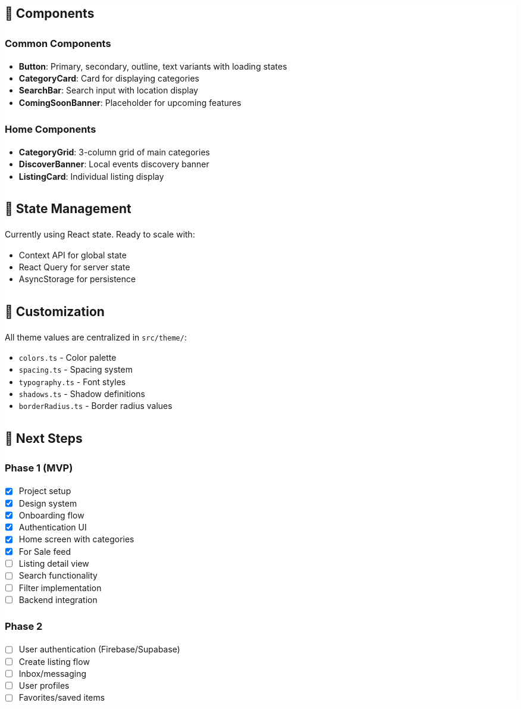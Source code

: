 ## 📱 Components

### Common Components
- **Button**: Primary, secondary, outline, text variants with loading states
- **CategoryCard**: Card for displaying categories
- **SearchBar**: Search input with location display
- **ComingSoonBanner**: Placeholder for upcoming features

### Home Components
- **CategoryGrid**: 3-column grid of main categories
- **DiscoverBanner**: Local events discovery banner
- **ListingCard**: Individual listing display

## 🔄 State Management

Currently using React state. Ready to scale with:
- Context API for global state
- React Query for server state
- AsyncStorage for persistence

## 🎨 Customization

All theme values are centralized in `src/theme/`:
- `colors.ts` - Color palette
- `spacing.ts` - Spacing system
- `typography.ts` - Font styles
- `shadows.ts` - Shadow definitions
- `borderRadius.ts` - Border radius values

## 📝 Next Steps

### Phase 1 (MVP)
- [x] Project setup
- [x] Design system
- [x] Onboarding flow
- [x] Authentication UI
- [x] Home screen with categories
- [x] For Sale feed
- [ ] Listing detail view
- [ ] Search functionality
- [ ] Filter implementation
- [ ] Backend integration

### Phase 2
- [ ] User authentication (Firebase/Supabase)
- [ ] Create listing flow
- [ ] Inbox/messaging
- [ ] User profiles
- [ ] Favorites/saved items

